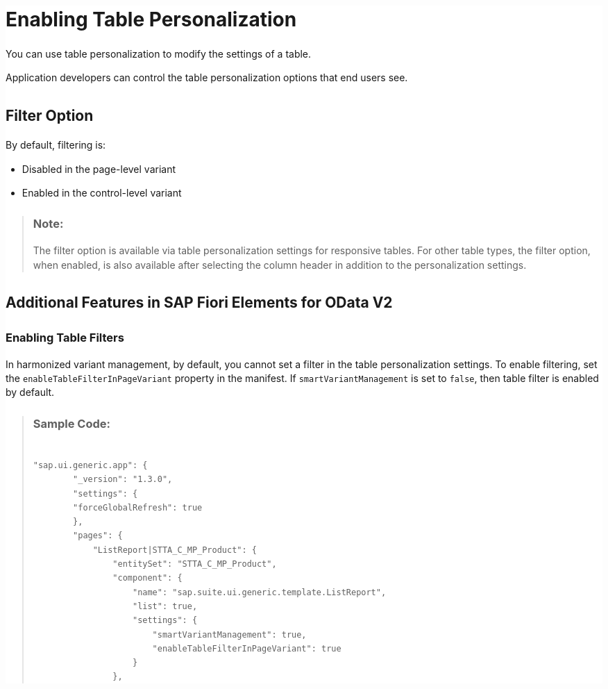 

# Enabling Table Personalization

You can use table personalization to modify the settings of a table.

Application developers can control the table personalization options that end users see.



<a name="loio3e2b4d212b66481a829ccef1dc0ca16b__section_jpy_ctx_gqb"/>

## Filter Option

By default, filtering is:

-   Disabled in the page-level variant

-   Enabled in the control-level variant


> ### Note:  
> The filter option is available via table personalization settings for responsive tables. For other table types, the filter option, when enabled, is also available after selecting the column header in addition to the personalization settings.



<a name="loio3e2b4d212b66481a829ccef1dc0ca16b__section_a2h_ntx_gqb"/>

## Additional Features in SAP Fiori Elements for OData V2



### Enabling Table Filters

In harmonized variant management, by default, you cannot set a filter in the table personalization settings. To enable filtering, set the `enableTableFilterInPageVariant` property in the manifest. If `smartVariantManagement` is set to `false`, then table filter is enabled by default.

> ### Sample Code:  
> ```
> 
> "sap.ui.generic.app": {
>         "_version": "1.3.0",
>         "settings": {
>         "forceGlobalRefresh": true
>         },
>         "pages": {
>             "ListReport|STTA_C_MP_Product": {
>                 "entitySet": "STTA_C_MP_Product",
>                 "component": {
>                     "name": "sap.suite.ui.generic.template.ListReport",
>                     "list": true,
>                     "settings": {
>                         "smartVariantManagement": true,
>                         "enableTableFilterInPageVariant": true
>                     }
>                 },
> 
> ```
